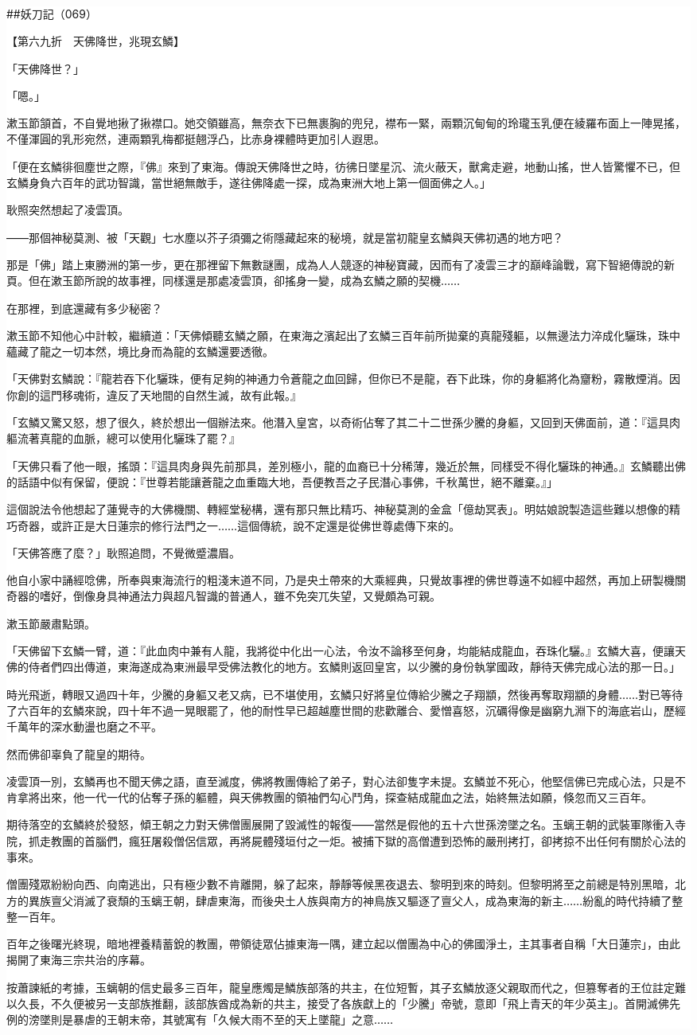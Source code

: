   

##妖刀記（069）


【第六九折　天佛降世，兆現玄鱗】

「天佛降世？」

「嗯。」

漱玉節頷首，不自覺地揪了揪襟口。她交領雖高，無奈衣下已無裹胸的兜兒，襟布一緊，兩顆沉甸甸的玲瓏玉乳便在綾羅布面上一陣晃搖，不僅渾圓的乳形宛然，連兩顆乳梅都挺翹浮凸，比赤身裸體時更加引人遐思。

「便在玄鱗徘徊塵世之際，『佛』來到了東海。傳說天佛降世之時，彷彿日墜星沉、流火蔽天，獸禽走避，地動山搖，世人皆驚懼不已，但玄鱗身負六百年的武功智識，當世絕無敵手，遂往佛降處一探，成為東洲大地上第一個面佛之人。」

耿照突然想起了凌雲頂。

——那個神秘莫測、被「天觀」七水塵以芥子須彌之術隱藏起來的秘境，就是當初龍皇玄鱗與天佛初遇的地方吧？

那是「佛」踏上東勝洲的第一步，更在那裡留下無數謎團，成為人人競逐的神秘寶藏，因而有了凌雲三才的巔峰論戰，寫下智絕傳說的新頁。但在漱玉節所說的故事裡，同樣還是那處凌雲頂，卻搖身一變，成為玄鱗之願的契機……

在那裡，到底還藏有多少秘密？

漱玉節不知他心中計較，繼續道：「天佛傾聽玄鱗之願，在東海之濱起出了玄鱗三百年前所拋棄的真龍殘軀，以無邊法力淬成化驪珠，珠中蘊藏了龍之一切本然，境比身而為龍的玄鱗還要透徹。

「天佛對玄鱗說：『龍若吞下化驪珠，便有足夠的神通力令蒼龍之血回歸，但你已不是龍，吞下此珠，你的身軀將化為齏粉，霧散煙消。因你創的這門移魂術，違反了天地間的自然生滅，故有此報。』

「玄鱗又驚又怒，想了很久，終於想出一個辦法來。他潛入皇宮，以奇術佔奪了其二十二世孫少騰的身軀，又回到天佛面前，道：『這具肉軀流著真龍的血脈，總可以使用化驪珠了罷？』

「天佛只看了他一眼，搖頭：『這具肉身與先前那具，差別極小，龍的血裔已十分稀薄，幾近於無，同樣受不得化驪珠的神通。』玄鱗聽出佛的話語中似有保留，便說：『世尊若能讓蒼龍之血重臨大地，吾便教吾之子民潛心事佛，千秋萬世，絕不離棄。』」

這個說法令他想起了蓮覺寺的大佛機關、轉經堂秘構，還有那只無比精巧、神秘莫測的金盒「億劫冥表」。明姑娘說製造這些難以想像的精巧奇器，或許正是大日蓮宗的修行法門之一……這個傳統，說不定還是從佛世尊處傳下來的。

「天佛答應了麼？」耿照追問，不覺微蹙濃眉。

他自小家中誦經唸佛，所奉與東海流行的粗淺末道不同，乃是央土帶來的大乘經典，只覺故事裡的佛世尊遠不如經中超然，再加上研製機關奇器的嗜好，倒像身具神通法力與超凡智識的普通人，雖不免突兀失望，又覺頗為可親。

漱玉節嚴肅點頭。

「天佛留下玄鱗一臂，道：『此血肉中兼有人龍，我將從中化出一心法，令汝不論移至何身，均能結成龍血，吞珠化驪。』玄鱗大喜，便讓天佛的侍者們四出傳道，東海遂成為東洲最早受佛法教化的地方。玄鱗則返回皇宮，以少騰的身份執掌國政，靜待天佛完成心法的那一日。」

時光飛逝，轉眼又過四十年，少騰的身軀又老又病，已不堪使用，玄鱗只好將皇位傳給少騰之子翔顓，然後再奪取翔顓的身體……對已等待了六百年的玄鱗來說，四十年不過一晃眼罷了，他的耐性早已超越塵世間的悲歡離合、愛憎喜怒，沉礪得像是幽窮九淵下的海底岩山，歷經千萬年的深水動盪也磨之不平。

然而佛卻辜負了龍皇的期待。

凌雲頂一別，玄鱗再也不聞天佛之語，直至滅度，佛將教團傳給了弟子，對心法卻隻字未提。玄鱗並不死心，他堅信佛已完成心法，只是不肯拿將出來，他一代一代的佔奪子孫的軀體，與天佛教團的領袖們勾心鬥角，探查結成龍血之法，始終無法如願，倏忽而又三百年。

期待落空的玄鱗終於發怒，傾王朝之力對天佛僧團展開了毀滅性的報復——當然是假他的五十六世孫滂墜之名。玉螭王朝的武裝軍隊衝入寺院，抓走教團的首腦們，瘋狂屠殺僧侶信眾，再將屍體殘垣付之一炬。被捕下獄的高僧遭到恐怖的嚴刑拷打，卻拷掠不出任何有關於心法的事來。

僧團殘眾紛紛向西、向南逃出，只有極少數不肯離開，躲了起來，靜靜等候黑夜退去、黎明到來的時刻。但黎明將至之前總是特別黑暗，北方的異族亶父消滅了衰頹的玉螭王朝，肆虐東海，而後央土人族與南方的神鳥族又驅逐了亶父人，成為東海的新主……紛亂的時代持續了整整一百年。

百年之後曙光終現，暗地裡養精蓄銳的教團，帶領徒眾佔據東海一隅，建立起以僧團為中心的佛國淨土，主其事者自稱「大日蓮宗」，由此揭開了東海三宗共治的序幕。

按蕭諫紙的考據，玉螭朝的信史最多三百年，龍皇應燭是鱗族部落的共主，在位短暫，其子玄鱗放逐父親取而代之，但篡奪者的王位註定難以久長，不久便被另一支部族推翻，該部族酋成為新的共主，接受了各族獻上的「少騰」帝號，意即「飛上青天的年少英主」。首開滅佛先例的滂墜則是暴虐的王朝末帝，其號寓有「久候大雨不至的天上墜龍」之意……
